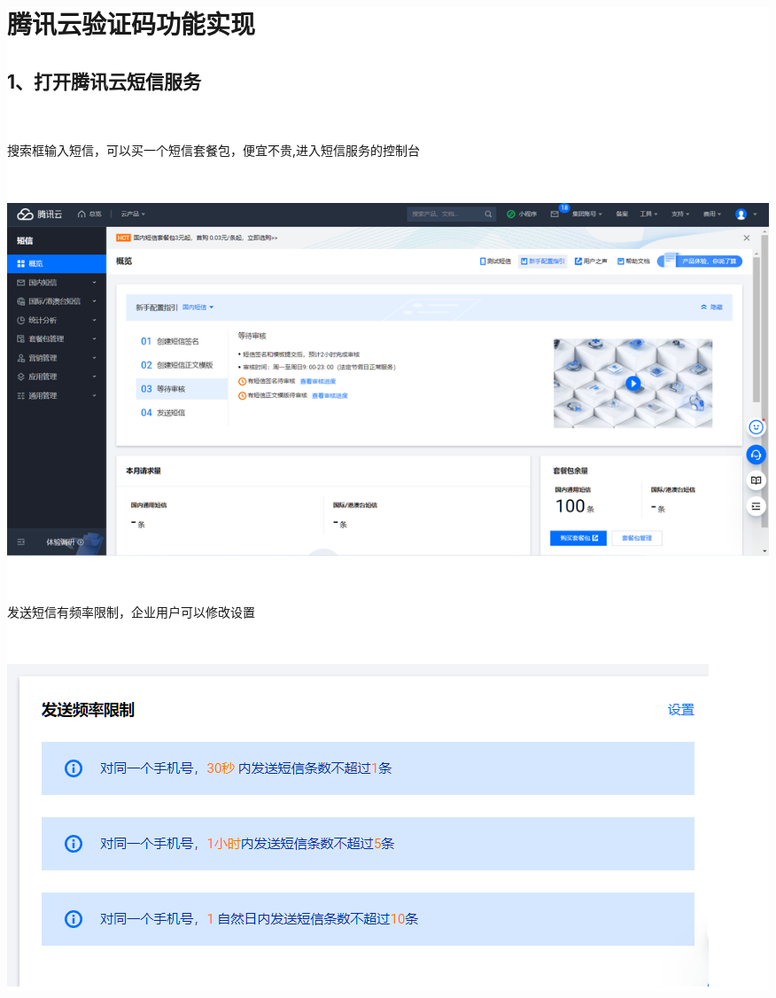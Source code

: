 # 腾讯云验证码功能实现



## 1、打开腾讯云短信服务

<br>

搜索框输入短信，可以买一个短信套餐包，便宜不贵,进入短信服务的控制台

<br>


![1660624431338](images\1660624431338.png)

<br>

发送短信有频率限制，企业用户可以修改设置

<br>

![1660624396379](images\1660624396379.png)

